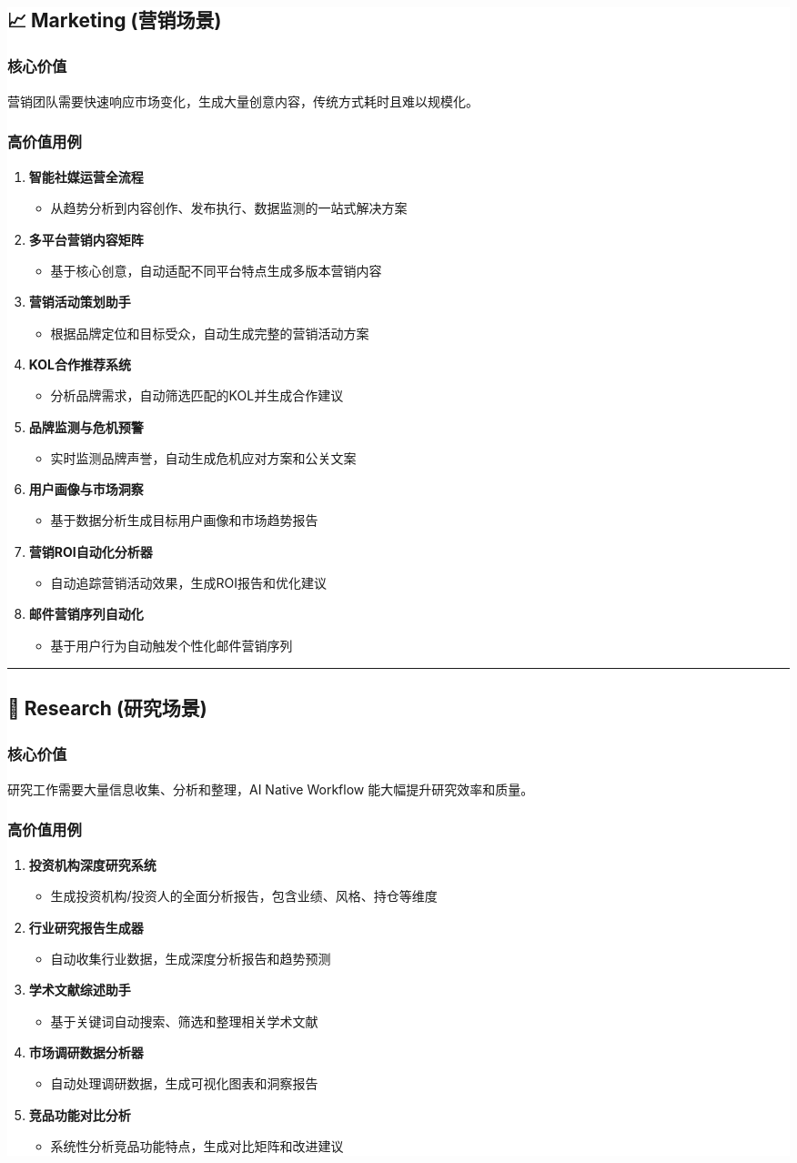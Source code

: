 ## 📈 Marketing (营销场景)

### 核心价值
营销团队需要快速响应市场变化，生成大量创意内容，传统方式耗时且难以规模化。

### 高价值用例

1. **智能社媒运营全流程**
   - 从趋势分析到内容创作、发布执行、数据监测的一站式解决方案

2. **多平台营销内容矩阵**
   - 基于核心创意，自动适配不同平台特点生成多版本营销内容

3. **营销活动策划助手**
   - 根据品牌定位和目标受众，自动生成完整的营销活动方案

4. **KOL合作推荐系统**
   - 分析品牌需求，自动筛选匹配的KOL并生成合作建议

5. **品牌监测与危机预警**
   - 实时监测品牌声誉，自动生成危机应对方案和公关文案

6. **用户画像与市场洞察**
   - 基于数据分析生成目标用户画像和市场趋势报告

7. **营销ROI自动化分析器**
   - 自动追踪营销活动效果，生成ROI报告和优化建议

8. **邮件营销序列自动化**
   - 基于用户行为自动触发个性化邮件营销序列

---

## 🔬 Research (研究场景)

### 核心价值
研究工作需要大量信息收集、分析和整理，AI Native Workflow 能大幅提升研究效率和质量。

### 高价值用例

1. **投资机构深度研究系统**
   - 生成投资机构/投资人的全面分析报告，包含业绩、风格、持仓等维度

2. **行业研究报告生成器**
   - 自动收集行业数据，生成深度分析报告和趋势预测

3. **学术文献综述助手**
   - 基于关键词自动搜索、筛选和整理相关学术文献

4. **市场调研数据分析器**
   - 自动处理调研数据，生成可视化图表和洞察报告

5. **竞品功能对比分析**
   - 系统性分析竞品功能特点，生成对比矩阵和改进建议
